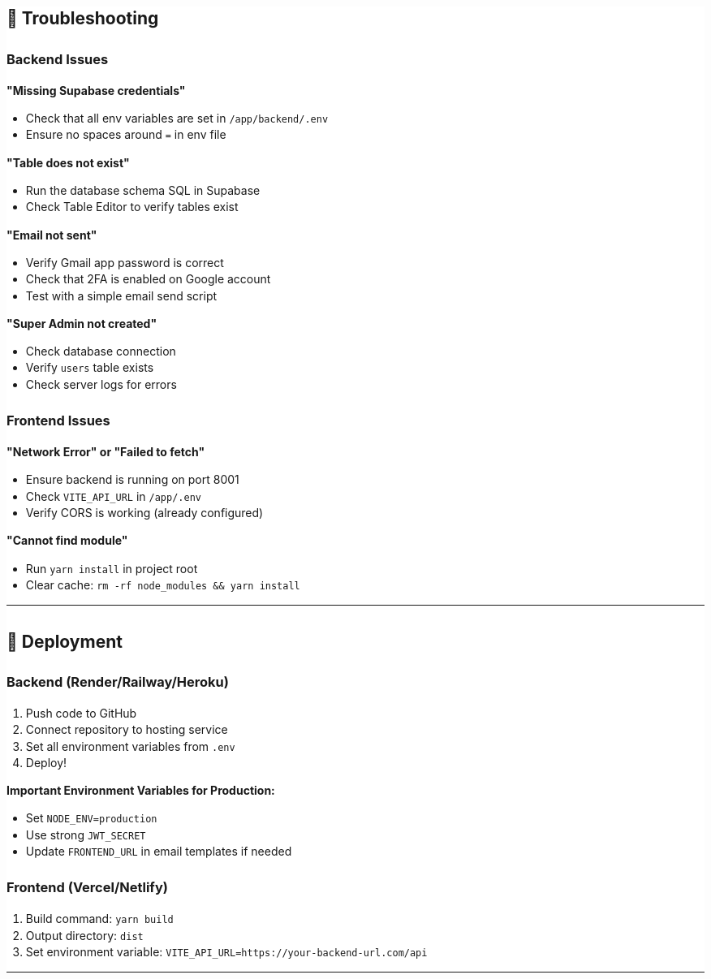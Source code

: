 
## 🐛 Troubleshooting

### Backend Issues

**"Missing Supabase credentials"**
- Check that all env variables are set in `/app/backend/.env`
- Ensure no spaces around `=` in env file

**"Table does not exist"**
- Run the database schema SQL in Supabase
- Check Table Editor to verify tables exist

**"Email not sent"**
- Verify Gmail app password is correct
- Check that 2FA is enabled on Google account
- Test with a simple email send script

**"Super Admin not created"**
- Check database connection
- Verify `users` table exists
- Check server logs for errors

### Frontend Issues

**"Network Error" or "Failed to fetch"**
- Ensure backend is running on port 8001
- Check `VITE_API_URL` in `/app/.env`
- Verify CORS is working (already configured)

**"Cannot find module"**
- Run `yarn install` in project root
- Clear cache: `rm -rf node_modules && yarn install`

---

## 🚀 Deployment

### Backend (Render/Railway/Heroku)

1. Push code to GitHub
2. Connect repository to hosting service
3. Set all environment variables from `.env`
4. Deploy!

**Important Environment Variables for Production:**
- Set `NODE_ENV=production`
- Use strong `JWT_SECRET`
- Update `FRONTEND_URL` in email templates if needed

### Frontend (Vercel/Netlify)

1. Build command: `yarn build`
2. Output directory: `dist`
3. Set environment variable: `VITE_API_URL=https://your-backend-url.com/api`

---